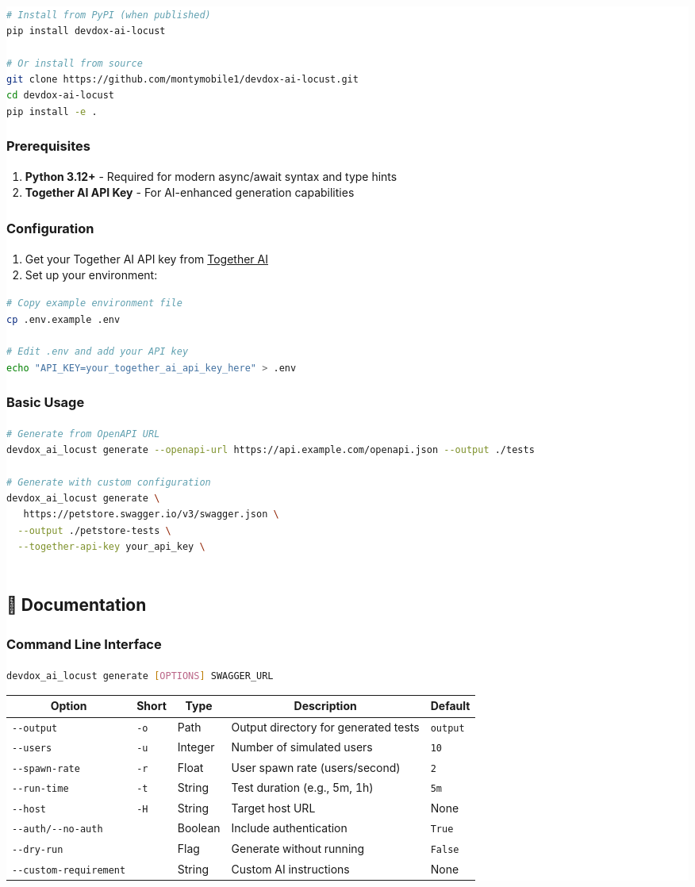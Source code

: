 ```bash
# Install from PyPI (when published)
pip install devdox-ai-locust

# Or install from source
git clone https://github.com/montymobile1/devdox-ai-locust.git
cd devdox-ai-locust
pip install -e .
```

### Prerequisites

1. **Python 3.12+** - Required for modern async/await syntax and type hints
2. **Together AI API Key** - For AI-enhanced generation capabilities

### Configuration

1. Get your Together AI API key from [Together AI](https://api.together.xyz/)
2. Set up your environment:

```bash
# Copy example environment file
cp .env.example .env

# Edit .env and add your API key
echo "API_KEY=your_together_ai_api_key_here" > .env
```

### Basic Usage

```bash
# Generate from OpenAPI URL
devdox_ai_locust generate --openapi-url https://api.example.com/openapi.json --output ./tests

# Generate with custom configuration
devdox_ai_locust generate \
   https://petstore.swagger.io/v3/swagger.json \
  --output ./petstore-tests \
  --together-api-key your_api_key \
  
```



## 📖 Documentation

### Command Line Interface

```bash
devdox_ai_locust generate [OPTIONS] SWAGGER_URL
```

| Option | Short | Type | Description | Default |
|--------|--------|------|-------------|---------|
| `--output` | `-o` | Path | Output directory for generated tests | `output` |
| `--users` | `-u` | Integer | Number of simulated users | `10` |
| `--spawn-rate` | `-r` | Float | User spawn rate (users/second) | `2` |
| `--run-time` | `-t` | String | Test duration (e.g., 5m, 1h) | `5m` |
| `--host` | `-H` | String | Target host URL | None |
| `--auth/--no-auth` | | Boolean | Include authentication | `True` |
| `--dry-run` | | Flag | Generate without running | `False` |
| `--custom-requirement` | | String | Custom AI instructions | None |